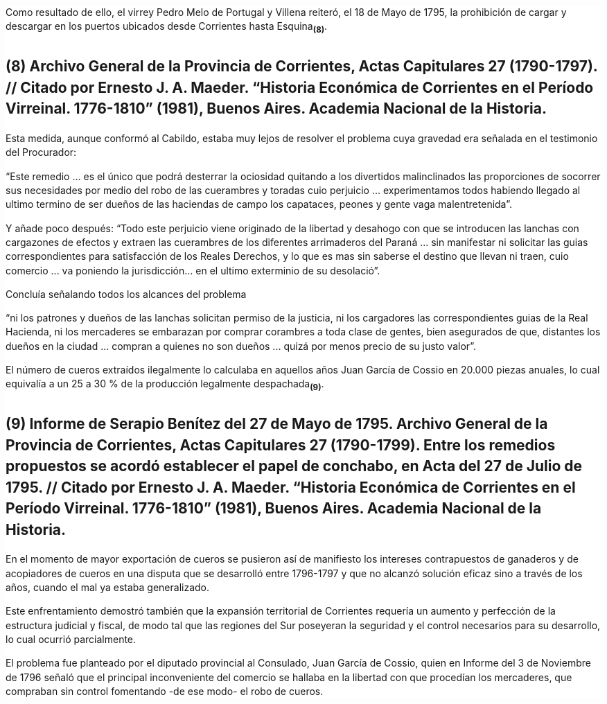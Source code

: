 Como resultado de ello, el virrey Pedro Melo de Portugal y Villena reiteró, el 18 de Mayo de 1795, la prohibición de cargar y descargar en los puertos ubicados desde Corrientes hasta Esquina<sub><strong>(8)</strong></sub>.

## **(8)** Archivo General de la Provincia de Corrientes, Actas Capitulares 27 (1790-1797). // Citado por Ernesto J. A. Maeder. “Historia Económica de Corrientes en el Período Virreinal. 1776-1810” (1981), Buenos Aires. Academia Nacional de la Historia.

Esta medida, aunque conformó al Cabildo, estaba muy lejos de resolver el problema cuya gravedad era señalada en el testimonio del Procurador:

“Este remedio ... es el único que podrá desterrar la ociosidad quitando a los divertidos malinclinados las proporciones de socorrer sus necesidades por medio del robo de las cuerambres y toradas cuio perjuicio ... experimentamos todos habiendo llegado al ultimo termino de ser dueños de las haciendas de campo los capataces, peones y gente vaga malentretenida”.

Y añade poco después: “Todo este perjuicio viene originado de la libertad y desahogo con que se introducen las lanchas con cargazones de efectos y extraen las cuerambres de los diferentes arrimaderos del Paraná ... sin manifestar ni solicitar las guias correspondientes para satisfacción de los Reales Derechos, y lo que es mas sin saberse el destino que llevan ni traen, cuio comercio ... va poniendo la jurisdicción... en el ultimo exterminio de su desolació”.

Concluía señalando todos los alcances del problema

“ni los patrones y dueños de las lanchas solicitan permiso de la justicia, ni los cargadores las correspondientes guias de la Real Hacienda, ni los mercaderes se embarazan por comprar corambres a toda clase de gentes, bien asegurados de que, distantes los dueños en la ciudad ... compran a quienes no son dueños ... quizá por menos precio de su justo valor”.

El número de cueros extraídos ilegalmente lo calculaba en aquellos años Juan García de Cossio en 20.000 piezas anuales, lo cual equivalía a un 25 a 30 % de la producción legalmente despachada<sub><strong>(9)</strong></sub>.

## **(9)** Informe de Serapio Benítez del 27 de Mayo de 1795. Archivo General de la Provincia de Corrientes, Actas Capitulares 27 (1790-1799). Entre los remedios propuestos se acordó establecer el papel de conchabo, en Acta del 27 de Julio de 1795. // Citado por Ernesto J. A. Maeder. “Historia Económica de Corrientes en el Período Virreinal. 1776-1810” (1981), Buenos Aires. Academia Nacional de la Historia.

En el momento de mayor exportación de cueros se pusieron así de manifiesto los intereses contrapuestos de ganaderos y de acopiadores de cueros en una disputa que se desarrolló entre 1796-1797 y que no alcanzó solución eficaz sino a través de los años, cuando el mal ya estaba generalizado.

Este enfrentamiento demostró también que la expansión territorial de Corrientes requería un aumento y perfección de la estructura judicial y fiscal, de modo tal que las regiones del Sur poseyeran la seguridad y el control necesarios para su desarrollo, lo cual ocurrió parcialmente.

El problema fue planteado por el diputado provincial al Consulado, Juan García de Cossio, quien en Informe del 3 de Noviembre de 1796 señaló que el principal inconveniente del comercio se hallaba en la libertad con que procedían los mercaderes, que compraban sin control fomentando -de ese modo- el robo de cueros.
